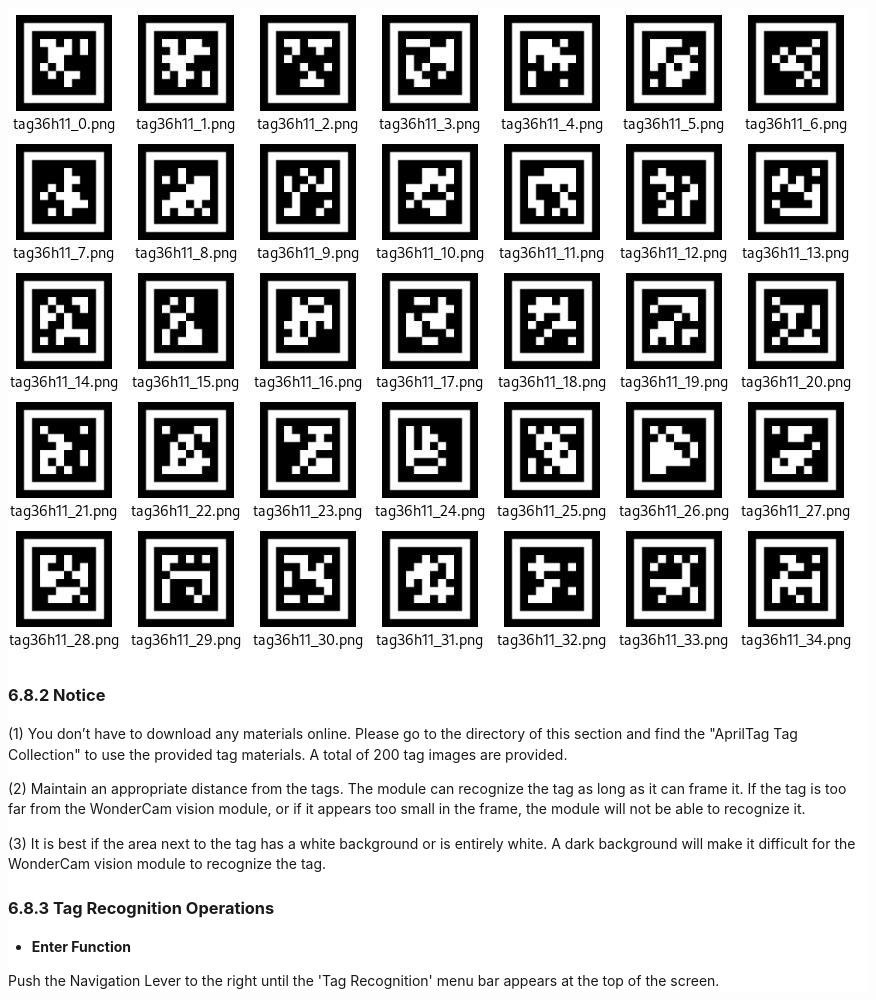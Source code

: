 <img class="common_img"  src="../_static/media/chapter_6/section_8/media/image1.png"  />

### 6.8.2 Notice

(1) You don’t have to download any materials online. Please go to the directory of this section and find the "AprilTag Tag Collection" to use the provided tag materials. A total of 200 tag images are provided.

(2) Maintain an appropriate distance from the tags. The module can recognize the tag as long as it can frame it. If the tag is too far from the WonderCam vision module, or if it appears too small in the frame, the module will not be able to recognize it.

(3) It is best if the area next to the tag has a white background or is entirely white. A dark background will make it difficult for the WonderCam vision module to recognize the tag.

### 6.8.3 Tag Recognition Operations

* **Enter Function**

Push the Navigation Lever to the right until the 'Tag Recognition' menu bar appears at the top of the screen.

